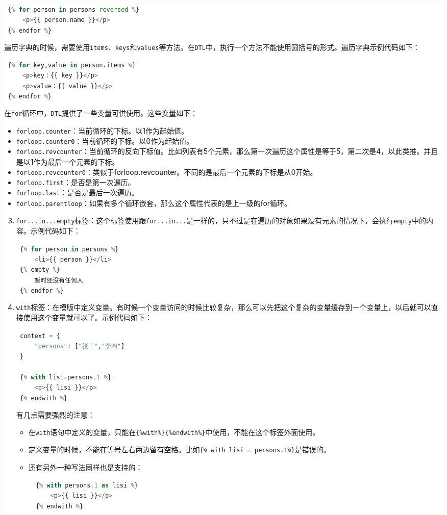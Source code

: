    ```python
    {% for person in persons reversed %}
        <p>{{ person.name }}</p>
    {% endfor %}
   ```

   遍历字典的时候，需要使用`items`、`keys`和`values`等方法。在`DTL`中，执行一个方法不能使用圆括号的形式。遍历字典示例代码如下：

   ```python
    {% for key,value in person.items %}
        <p>key：{{ key }}</p>
        <p>value：{{ value }}</p>
    {% endfor %}
   ```

   在`for`循环中，`DTL`提供了一些变量可供使用。这些变量如下：

   - `forloop.counter`：当前循环的下标。以1作为起始值。
   - `forloop.counter0`：当前循环的下标。以0作为起始值。
   - `forloop.revcounter`：当前循环的反向下标值。比如列表有5个元素，那么第一次遍历这个属性是等于5，第二次是4，以此类推。并且是以1作为最后一个元素的下标。
   - `forloop.revcounter0`：类似于forloop.revcounter。不同的是最后一个元素的下标是从0开始。
   - `forloop.first`：是否是第一次遍历。
   - `forloop.last`：是否是最后一次遍历。
   - `forloop.parentloop`：如果有多个循环嵌套，那么这个属性代表的是上一级的for循环。

3. `for...in...empty`标签：这个标签使用跟`for...in...`是一样的，只不过是在遍历的对象如果没有元素的情况下，会执行`empty`中的内容。示例代码如下：

   ```python
    {% for person in persons %}
        <li>{{ person }}</li>
    {% empty %}
        暂时还没有任何人
    {% endfor %}
   ```

4. `with`标签：在模版中定义变量。有时候一个变量访问的时候比较复杂，那么可以先把这个复杂的变量缓存到一个变量上，以后就可以直接使用这个变量就可以了。示例代码如下：

   ```python
    context = {
        "persons": ["张三","李四"]
    }
   
    {% with lisi=persons.1 %}
        <p>{{ lisi }}</p>
    {% endwith %}
   ```

   有几点需要强烈的注意：

   - 在`with`语句中定义的变量，只能在`{%with%}{%endwith%}`中使用，不能在这个标签外面使用。

   - 定义变量的时候，不能在等号左右两边留有空格。比如`{% with lisi = persons.1%}`是错误的。

   - 还有另外一种写法同样也是支持的：

     ```python
       {% with persons.1 as lisi %}
           <p>{{ lisi }}</p>
       {% endwith %}
     ```
